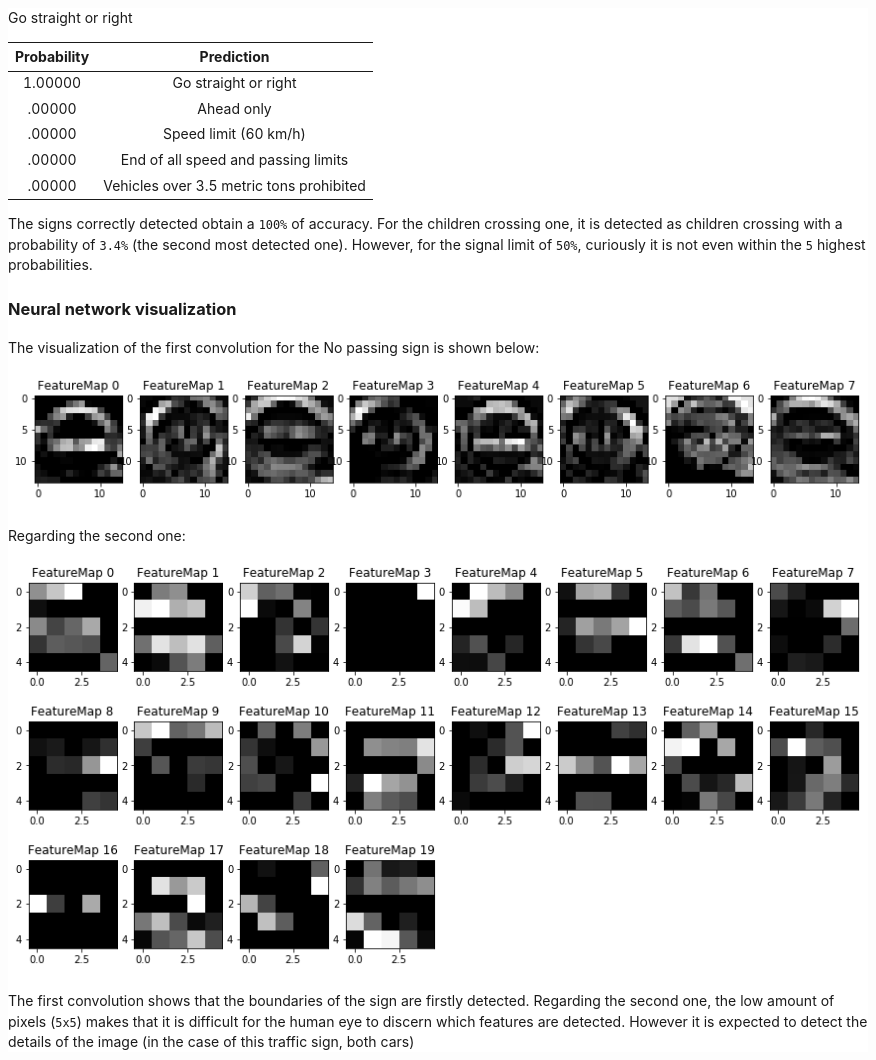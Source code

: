 Go straight or right

| Probability         	|     Prediction	        					|
|:---------------------:|:---------------------------------------------:|
| 1.00000         			| Go straight or right   									|
| .00000     				| Ahead only										|
| .00000					| Speed limit (60 km/h)											|
| .00000	      			| End of all speed and passing limits					 				|
| .00000				    | Vehicles over 3.5 metric tons prohibited      							|

The signs correctly detected obtain a `100%` of accuracy. For the children crossing one, it is detected as children crossing with a probability of `3.4%` (the second most detected one). However, for the signal limit of `50%`, curiously it is not even within the `5` highest probabilities.

### Neural network visualization

The visualization of the first convolution for the No passing sign is shown below:

![alt text][image14]

Regarding the second one:

![alt text][image15]

The first convolution shows that the boundaries of the sign are firstly detected. Regarding the second one, the low amount of pixels (`5x5`) makes that it is difficult for the human eye to discern which features are detected. However it is expected to detect the details of the image (in the case of this traffic sign, both cars)


[//]: # (Image References)
[image1]: ./results/sign_count.jpg  "Visualization"
[image2]: ./results/color_gray.png "Grayscaling"
[image4]: ./results/webImages_grayscale.png "Web images"
[image14]: ./results/conv1.png "First convolution"
[image15]: ./results/conv2.png "Second convolution"